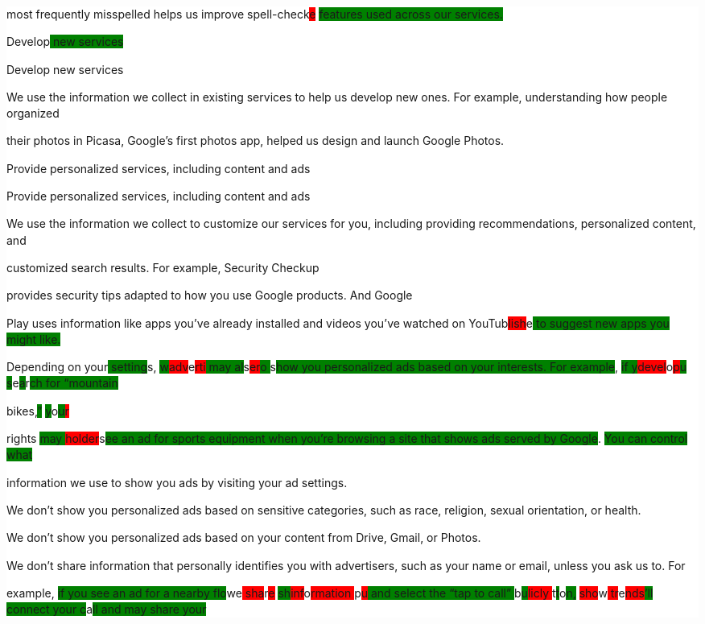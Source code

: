 most frequently misspelled helps us improve spell-chec</span>k<span style="background-color: red;">e</span> <span style="background-color: green;">features used across our services.

Develo</span>p<span style="background-color: green;"> new services

Develop new services

We use the information we collect in existing services to help us develop new ones. For example, understanding how people organized

their photos in Picasa, Google’s first photos app, helped us design and launch Google Photos.

Provide personalized services, including content and ads

Provide personalized services, including content and ads

We use the information we collect to customize our services for you, including providing recommendations, personalized content, and

customized search results. For example, Security Checkup

 provides security tips adapted to how you use Google products. And Google

Play uses information like apps you’ve already installed and videos you’ve watched on YouT</span>ub<span style="background-color: red;">lish</span>e<span style="background-color: green;"> to suggest new apps you might like.

Depending on you</span>r<span style="background-color: green;"> setting</span>s, <span style="background-color: green;">w</span><span style="background-color: red;">adv</span>e<span style="background-color: red;">rti</span><span style="background-color: green;"> may al</span>s<span style="background-color: red;">er</span><span style="background-color: green;">o </span>s<span style="background-color: green;">how you personalized ads based on your interests. For example</span>, <span style="background-color: green;">if y</span><span style="background-color: red;">devel</span>o<span style="background-color: red;">p</span><span style="background-color: green;">u s</span>e<span style="background-color: green;">a</span>r<span style="background-color: green;">ch for “mountain

bike</span>s,<span style="background-color: green;">”</span> <span style="background-color: green;">y</span>o<span style="background-color: green;">u</span><span style="background-color: red;">r

rights</span> <span style="background-color: green;">may </span><span style="background-color: red;">holder</span>s<span style="background-color: green;">ee an ad for sports equipment when you’re browsing a site that shows ads served by Google</span>. <span style="background-color: green;">You can control what

information we use to show you ads by visiting your ad settings.

We don’t show you personalized ads based on sensitive categories, such as race, religion, sexual orientation, or health.

We don’t show you personalized ads based on your content from Drive, Gmail, or Photos.

We don’t share information that personally identifies you with advertisers, such as your name or email, unless you ask us to. </span>For<span style="background-color: red;"> </span><span style="background-color: green;">

</span>example, <span style="background-color: green;">if you see an ad for a nearby flo</span>we<span style="background-color: red;"> sha</span>r<span style="background-color: red;">e</span> <span style="background-color: green;">sh</span><span style="background-color: red;">inf</span>o<span style="background-color: red;">rmation </span>p<span style="background-color: red;">u</span><span style="background-color: green;"> and select the “tap to call” </span>b<span style="background-color: green;">u</span><span style="background-color: red;">licly </span>t<span style="background-color: green;">t</span>o<span style="background-color: green;">n,</span> <span style="background-color: red;">sho</span>w<span style="background-color: red;"> tr</span>e<span style="background-color: red;">nds</span><span style="background-color: green;">’ll</span> <span style="background-color: green;">connect your c</span>a<span style="background-color: green;">ll and may share your
